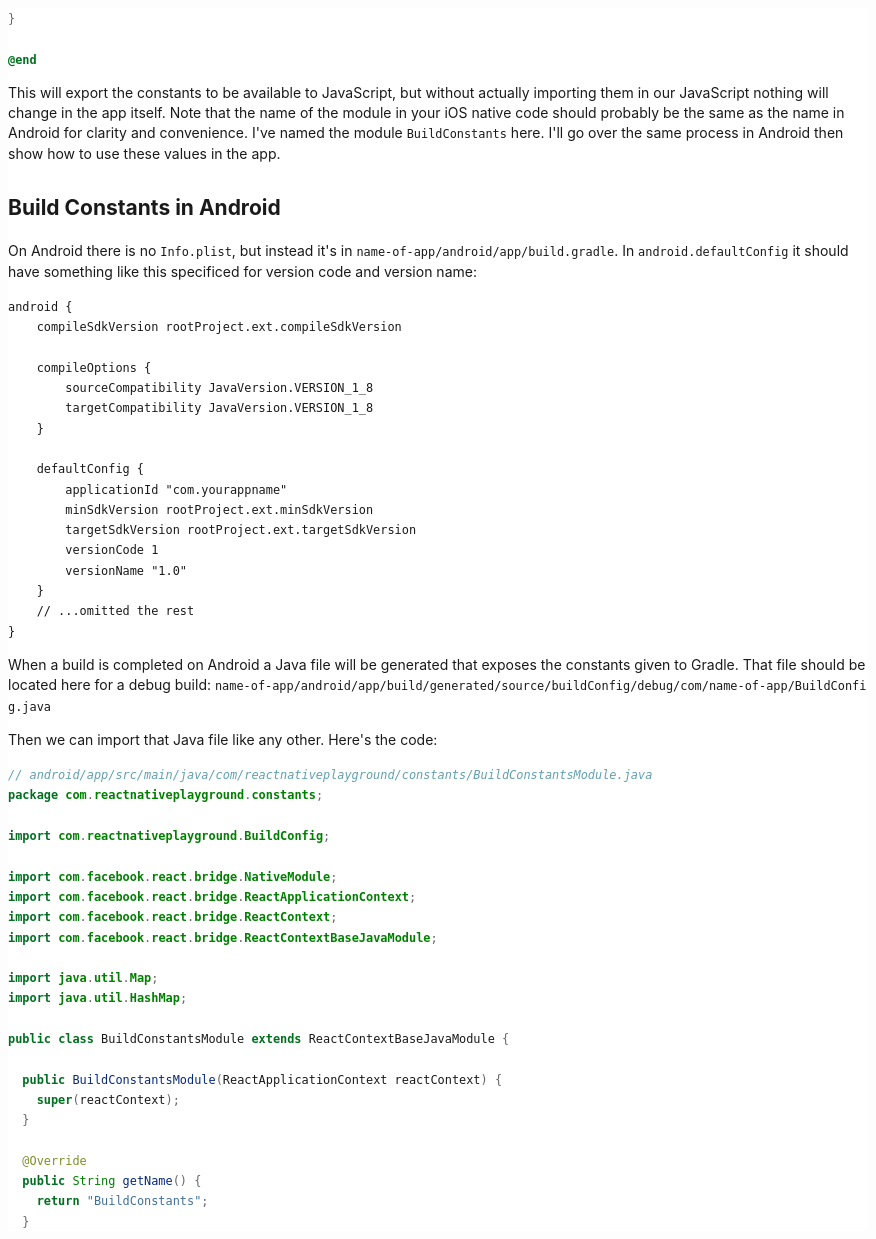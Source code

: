 ```objectivec
}

@end
```

This will export the constants to be available to JavaScript, but without actually importing them in our JavaScript nothing will change in the app itself. Note that the name of the module in your iOS native code should probably be the same as the name in Android for clarity and convenience. I've named the module `BuildConstants` here. I'll go over the same process in Android then show how to use these values in the app.

## Build Constants in Android

On Android there is no `Info.plist`, but instead it's in `name-of-app/android/app/build.gradle`. In `android.defaultConfig` it should have something like this specificed for version code and version name:

```groovy{13-14}
android {
    compileSdkVersion rootProject.ext.compileSdkVersion

    compileOptions {
        sourceCompatibility JavaVersion.VERSION_1_8
        targetCompatibility JavaVersion.VERSION_1_8
    }

    defaultConfig {
        applicationId "com.yourappname"
        minSdkVersion rootProject.ext.minSdkVersion
        targetSdkVersion rootProject.ext.targetSdkVersion
        versionCode 1
        versionName "1.0"
    }
    // ...omitted the rest
}
```
When a build is completed on Android a Java file will be generated that exposes the constants given to Gradle. That file should be located here for a debug build: `name-of-app/android/app/build/generated/source/buildConfig/debug/com/name-of-app/BuildConfig.java`

Then we can import that Java file like any other. Here's the code:
```java
// android/app/src/main/java/com/reactnativeplayground/constants/BuildConstantsModule.java
package com.reactnativeplayground.constants;

import com.reactnativeplayground.BuildConfig;

import com.facebook.react.bridge.NativeModule;
import com.facebook.react.bridge.ReactApplicationContext;
import com.facebook.react.bridge.ReactContext;
import com.facebook.react.bridge.ReactContextBaseJavaModule;

import java.util.Map;
import java.util.HashMap;

public class BuildConstantsModule extends ReactContextBaseJavaModule {

  public BuildConstantsModule(ReactApplicationContext reactContext) {
    super(reactContext);
  }

  @Override
  public String getName() {
    return "BuildConstants";
  }
```